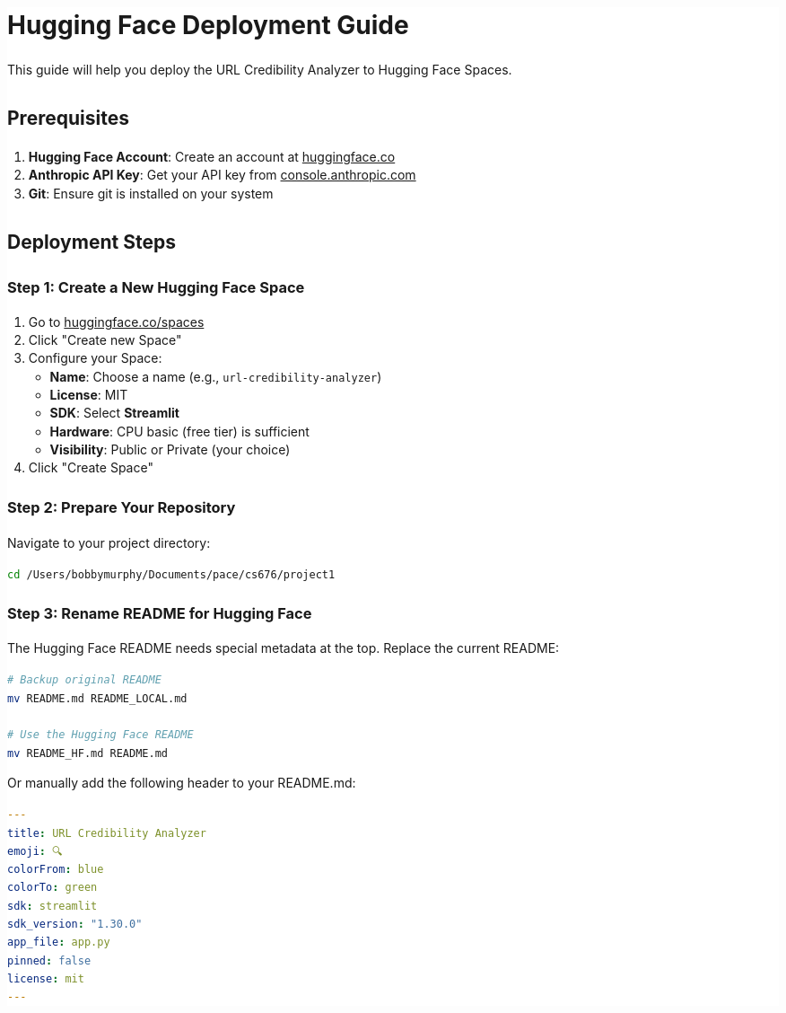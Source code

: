 # Hugging Face Deployment Guide

This guide will help you deploy the URL Credibility Analyzer to Hugging Face Spaces.

## Prerequisites

1. **Hugging Face Account**: Create an account at [huggingface.co](https://huggingface.co)
2. **Anthropic API Key**: Get your API key from [console.anthropic.com](https://console.anthropic.com)
3. **Git**: Ensure git is installed on your system

## Deployment Steps

### Step 1: Create a New Hugging Face Space

1. Go to [huggingface.co/spaces](https://huggingface.co/spaces)
2. Click "Create new Space"
3. Configure your Space:
   - **Name**: Choose a name (e.g., `url-credibility-analyzer`)
   - **License**: MIT
   - **SDK**: Select **Streamlit**
   - **Hardware**: CPU basic (free tier) is sufficient
   - **Visibility**: Public or Private (your choice)
4. Click "Create Space"

### Step 2: Prepare Your Repository

Navigate to your project directory:

```bash
cd /Users/bobbymurphy/Documents/pace/cs676/project1
```

### Step 3: Rename README for Hugging Face

The Hugging Face README needs special metadata at the top. Replace the current README:

```bash
# Backup original README
mv README.md README_LOCAL.md

# Use the Hugging Face README
mv README_HF.md README.md
```

Or manually add the following header to your README.md:

```yaml
---
title: URL Credibility Analyzer
emoji: 🔍
colorFrom: blue
colorTo: green
sdk: streamlit
sdk_version: "1.30.0"
app_file: app.py
pinned: false
license: mit
---
```

